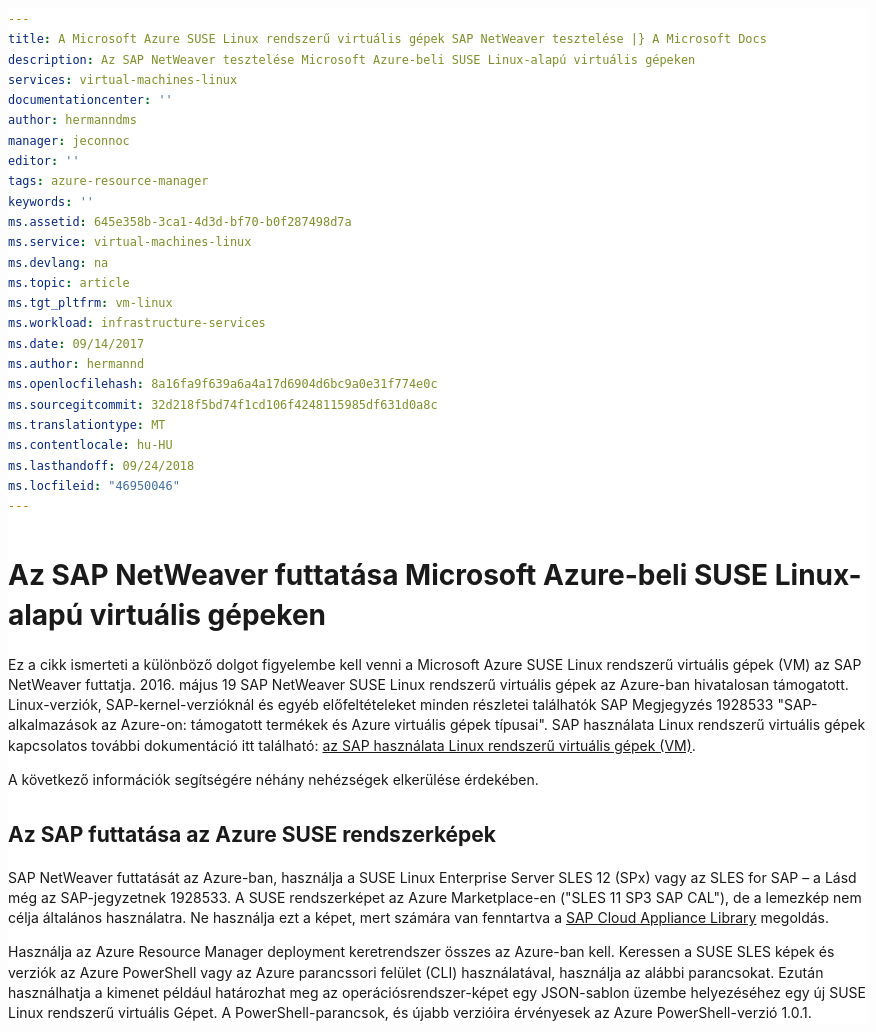 ```yaml
---
title: A Microsoft Azure SUSE Linux rendszerű virtuális gépek SAP NetWeaver tesztelése |} A Microsoft Docs
description: Az SAP NetWeaver tesztelése Microsoft Azure-beli SUSE Linux-alapú virtuális gépeken
services: virtual-machines-linux
documentationcenter: ''
author: hermanndms
manager: jeconnoc
editor: ''
tags: azure-resource-manager
keywords: ''
ms.assetid: 645e358b-3ca1-4d3d-bf70-b0f287498d7a
ms.service: virtual-machines-linux
ms.devlang: na
ms.topic: article
ms.tgt_pltfrm: vm-linux
ms.workload: infrastructure-services
ms.date: 09/14/2017
ms.author: hermannd
ms.openlocfilehash: 8a16fa9f639a6a4a17d6904d6bc9a0e31f774e0c
ms.sourcegitcommit: 32d218f5bd74f1cd106f4248115985df631d0a8c
ms.translationtype: MT
ms.contentlocale: hu-HU
ms.lasthandoff: 09/24/2018
ms.locfileid: "46950046"
---
```

# <a name="running-sap-netweaver-on-microsoft-azure-suse-linux-vms"></a>Az SAP NetWeaver futtatása Microsoft Azure-beli SUSE Linux-alapú virtuális gépeken
Ez a cikk ismerteti a különböző dolgot figyelembe kell venni a Microsoft Azure SUSE Linux rendszerű virtuális gépek (VM) az SAP NetWeaver futtatja. 2016. május 19 SAP NetWeaver SUSE Linux rendszerű virtuális gépek az Azure-ban hivatalosan támogatott. Linux-verziók, SAP-kernel-verzióknál és egyéb előfeltételeket minden részletei találhatók SAP Megjegyzés 1928533 "SAP-alkalmazások az Azure-on: támogatott termékek és Azure virtuális gépek típusai".
SAP használata Linux rendszerű virtuális gépek kapcsolatos további dokumentáció itt található: [az SAP használata Linux rendszerű virtuális gépek (VM)](get-started.md?toc=%2fazure%2fvirtual-machines%2flinux%2ftoc.json).

A következő információk segítségére néhány nehézségek elkerülése érdekében.

## <a name="suse-images-on-azure-for-running-sap"></a>Az SAP futtatása az Azure SUSE rendszerképek
SAP NetWeaver futtatását az Azure-ban, használja a SUSE Linux Enterprise Server SLES 12 (SPx) vagy az SLES for SAP – a Lásd még az SAP-jegyzetnek 1928533. A SUSE rendszerképet az Azure Marketplace-en ("SLES 11 SP3 SAP CAL"), de a lemezkép nem célja általános használatra. Ne használja ezt a képet, mert számára van fenntartva a [SAP Cloud Appliance Library](https://cal.sap.com/) megoldás.  

Használja az Azure Resource Manager deployment keretrendszer összes az Azure-ban kell. Keressen a SUSE SLES képek és verziók az Azure PowerShell vagy az Azure parancssori felület (CLI) használatával, használja az alábbi parancsokat. Ezután használhatja a kimenet például határozhat meg az operációsrendszer-képet egy JSON-sablon üzembe helyezéséhez egy új SUSE Linux rendszerű virtuális Gépet.
A PowerShell-parancsok, és újabb verzióira érvényesek az Azure PowerShell-verzió 1.0.1.

